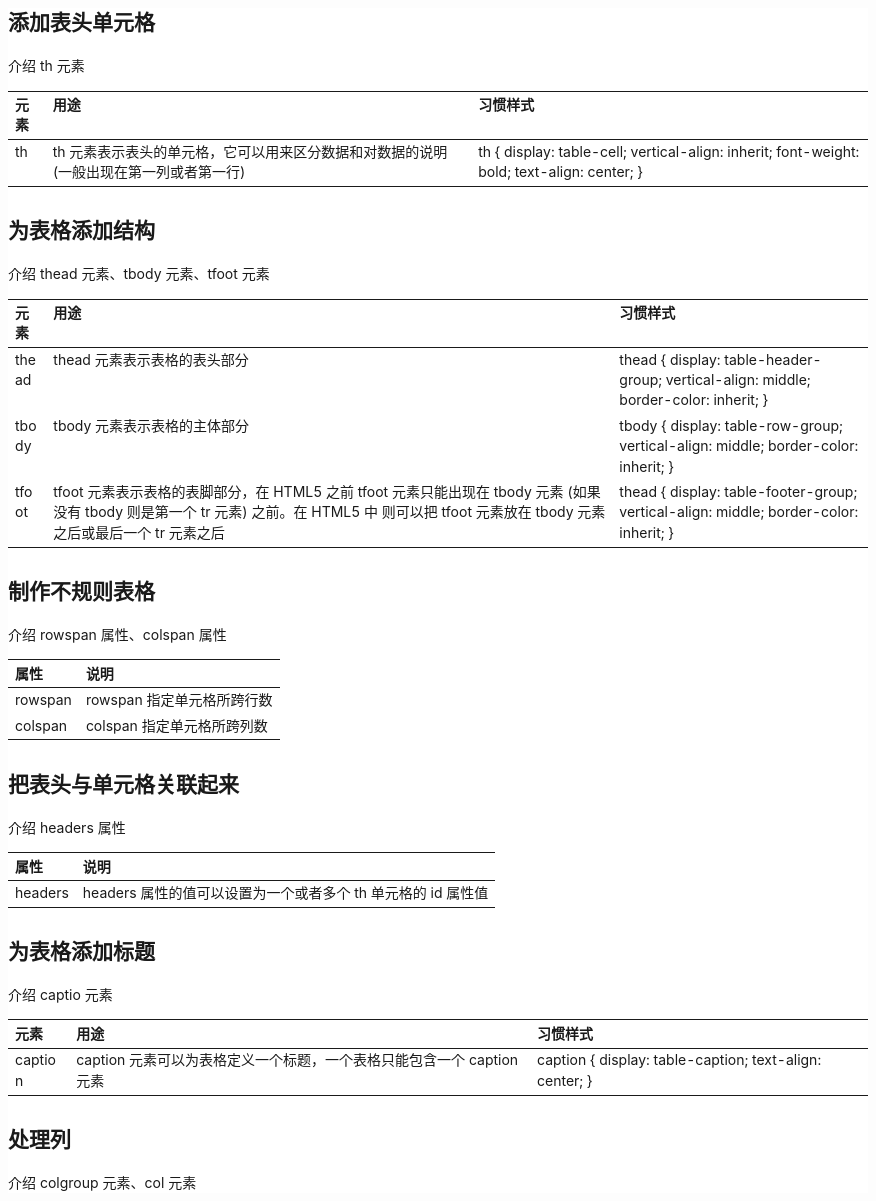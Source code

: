 ## 添加表头单元格

介绍 th 元素

| 元素 | 用途                                                         | 习惯样式                                                     |
| :--- | :----------------------------------------------------------- | :----------------------------------------------------------- |
| th   | th 元素表示表头的单元格，它可以用来区分数据和对数据的说明 (一般出现在第一列或者第一行) | th { display: table-cell; vertical-align: inherit; font-weight: bold; text-align: center; } |

## 为表格添加结构

介绍 thead 元素、tbody 元素、tfoot 元素

| 元素  | 用途                                                         | 习惯样式                                                     |
| :---- | :----------------------------------------------------------- | :----------------------------------------------------------- |
| thead | thead 元素表示表格的表头部分                                 | thead { display: table-header-group; vertical-align: middle; border-color: inherit; } |
| tbody | tbody 元素表示表格的主体部分                                 | tbody { display: table-row-group; vertical-align: middle; border-color: inherit; } |
| tfoot | tfoot 元素表示表格的表脚部分，在 HTML5 之前 tfoot 元素只能出现在 tbody 元素 (如果没有 tbody 则是第一个 tr 元素) 之前。在 HTML5 中 则可以把 tfoot 元素放在 tbody 元素之后或最后一个 tr 元素之后 | thead { display: table-footer-group; vertical-align: middle; border-color: inherit; } |

## 制作不规则表格

介绍 rowspan 属性、colspan 属性

| 属性    | 说明                       |
| :------ | :------------------------- |
| rowspan | rowspan 指定单元格所跨行数 |
| colspan | colspan 指定单元格所跨列数 |

## 把表头与单元格关联起来

介绍 headers 属性

| 属性    | 说明                                                         |
| :------ | :----------------------------------------------------------- |
| headers | headers 属性的值可以设置为一个或者多个 th 单元格的 id 属性值 |

## 为表格添加标题

介绍 captio 元素

| 元素    | 用途                                                         | 习惯样式                                                |
| :------ | :----------------------------------------------------------- | :------------------------------------------------------ |
| caption | caption 元素可以为表格定义一个标题，一个表格只能包含一个 caption 元素 | caption { display: table-caption; text-align: center; } |

## 处理列

介绍 colgroup 元素、col 元素
